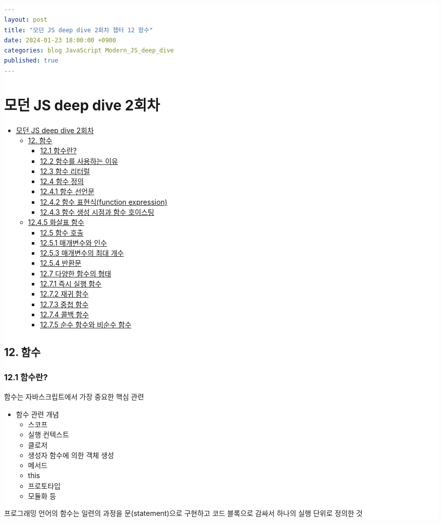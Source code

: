 ```yaml
---
layout: post
title: "모던 JS deep dive 2회차 챕터 12 함수"
date: 2024-01-23 18:00:00 +0900
categories: blog JavaScript Modern_JS_deep_dive
published: true
---
```


# 모던 JS deep dive 2회차

- [모던 JS deep dive 2회차](#모던-js-deep-dive-2회차)
  - [12. 함수](#12-함수)
    - [12.1 함수란?](#121-함수란)
    - [12.2 함수를 사용하는 이유](#122-함수를-사용하는-이유)
    - [12.3 함수 리터럴](#123-함수-리터럴)
    - [12.4 함수 정의](#124-함수-정의)
    - [12.4.1 함수 선언문](#1241-함수-선언문)
    - [12.4.2 함수 표현식(function expression)](#1242-함수-표현식function-expression)
    - [12.4.3 함수 생성 시점과 함수 호이스팅](#1243-함수-생성-시점과-함수-호이스팅)
  - [12.4.5 화살표 함수](#1245-화살표-함수)
    - [12.5 함수 호출](#125-함수-호출)
    - [12.5.1 매개변수와 인수](#1251-매개변수와-인수)
    - [12.5.3 매개변수의 최대 개수](#1253-매개변수의-최대-개수)
    - [12.5.4 반환문](#1254-반환문)
    - [12.7 다양한 함수의 형태](#127-다양한-함수의-형태)
    - [12.7.1 즉시 실행 함수](#1271-즉시-실행-함수)
    - [12.7.2 재귀 함수](#1272-재귀-함수)
    - [12.7.3 중첩 함수](#1273-중첩-함수)
    - [12.7.4 콜백 함수](#1274-콜백-함수)
    - [12.7.5 순수 함수와 비순수 함수](#1275-순수-함수와-비순수-함수)

## 12. 함수

### 12.1 함수란?

함수는 자바스크립트에서 가장 중요한 핵심 관련

- 함수 관련 개념
  - 스코프
  - 실행 컨텍스트
  - 클로저
  - 생성자 함수에 의한 객체 생성
  - 메서드
  - this
  - 프로토타입
  - 모듈화 등

프로그래밍 언어의 함수는 일련의 과정을 문(statement)으로 구현하고 코드 블록으로 감싸서 하나의 실행 단위로 정의한 것
